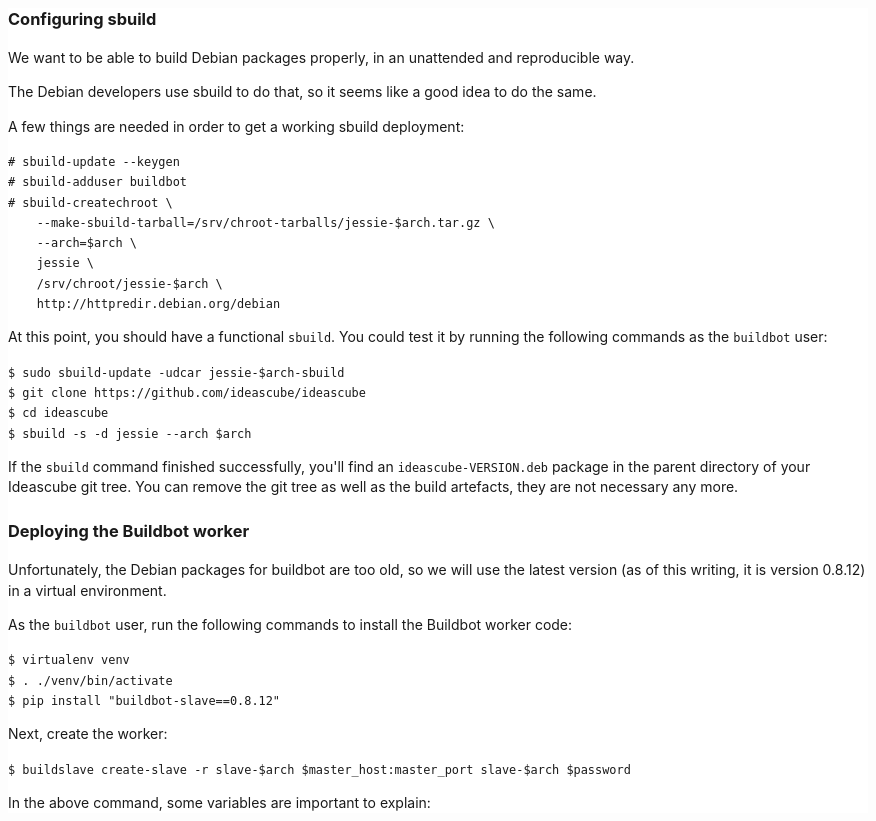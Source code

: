 ### Configuring sbuild

We want to be able to build Debian packages properly, in an unattended and
reproducible way.

The Debian developers use sbuild to do that, so it seems like a good idea to
do the same.

A few things are needed in order to get a working sbuild deployment:

```
# sbuild-update --keygen
# sbuild-adduser buildbot
# sbuild-createchroot \
    --make-sbuild-tarball=/srv/chroot-tarballs/jessie-$arch.tar.gz \
    --arch=$arch \
    jessie \
    /srv/chroot/jessie-$arch \
    http://httpredir.debian.org/debian
```

At this point, you should have a functional `sbuild`. You could test it by
running the following commands as the `buildbot` user:

```
$ sudo sbuild-update -udcar jessie-$arch-sbuild
$ git clone https://github.com/ideascube/ideascube
$ cd ideascube
$ sbuild -s -d jessie --arch $arch
```

If the `sbuild` command finished successfully, you'll find an
`ideascube-VERSION.deb` package in the parent directory of your Ideascube git
tree. You can remove the git tree as well as the build artefacts, they are not
necessary any more.

### Deploying the Buildbot worker

Unfortunately, the Debian packages for buildbot are too old, so we will use
the latest version (as of this writing, it is version 0.8.12) in a virtual
environment.

As the `buildbot` user, run the following commands to install the Buildbot
worker code:

```
$ virtualenv venv
$ . ./venv/bin/activate
$ pip install "buildbot-slave==0.8.12"
```

Next, create the worker:

```
$ buildslave create-slave -r slave-$arch $master_host:master_port slave-$arch $password
```

In the above command, some variables are important to explain:
